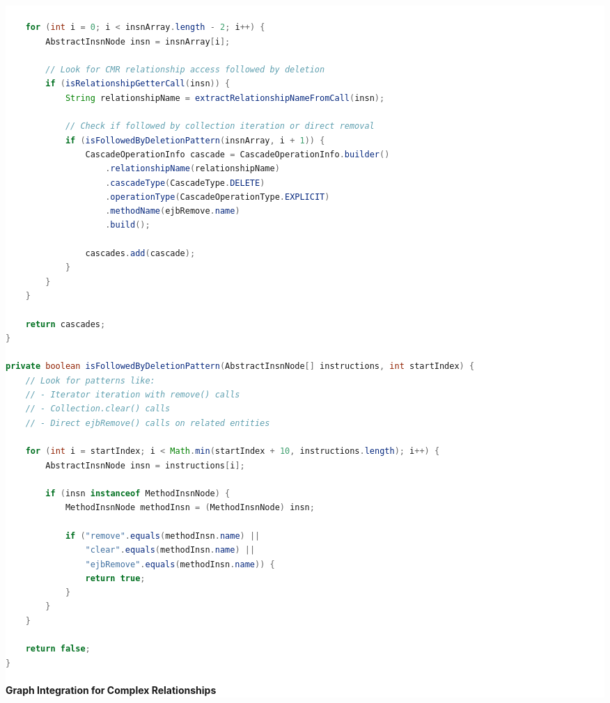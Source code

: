 ```java
    
    for (int i = 0; i < insnArray.length - 2; i++) {
        AbstractInsnNode insn = insnArray[i];
        
        // Look for CMR relationship access followed by deletion
        if (isRelationshipGetterCall(insn)) {
            String relationshipName = extractRelationshipNameFromCall(insn);
            
            // Check if followed by collection iteration or direct removal
            if (isFollowedByDeletionPattern(insnArray, i + 1)) {
                CascadeOperationInfo cascade = CascadeOperationInfo.builder()
                    .relationshipName(relationshipName)
                    .cascadeType(CascadeType.DELETE)
                    .operationType(CascadeOperationType.EXPLICIT)
                    .methodName(ejbRemove.name)
                    .build();
                
                cascades.add(cascade);
            }
        }
    }
    
    return cascades;
}

private boolean isFollowedByDeletionPattern(AbstractInsnNode[] instructions, int startIndex) {
    // Look for patterns like:
    // - Iterator iteration with remove() calls
    // - Collection.clear() calls
    // - Direct ejbRemove() calls on related entities
    
    for (int i = startIndex; i < Math.min(startIndex + 10, instructions.length); i++) {
        AbstractInsnNode insn = instructions[i];
        
        if (insn instanceof MethodInsnNode) {
            MethodInsnNode methodInsn = (MethodInsnNode) insn;
            
            if ("remove".equals(methodInsn.name) || 
                "clear".equals(methodInsn.name) ||
                "ejbRemove".equals(methodInsn.name)) {
                return true;
            }
        }
    }
    
    return false;
}
```

#### Graph Integration for Complex Relationships
